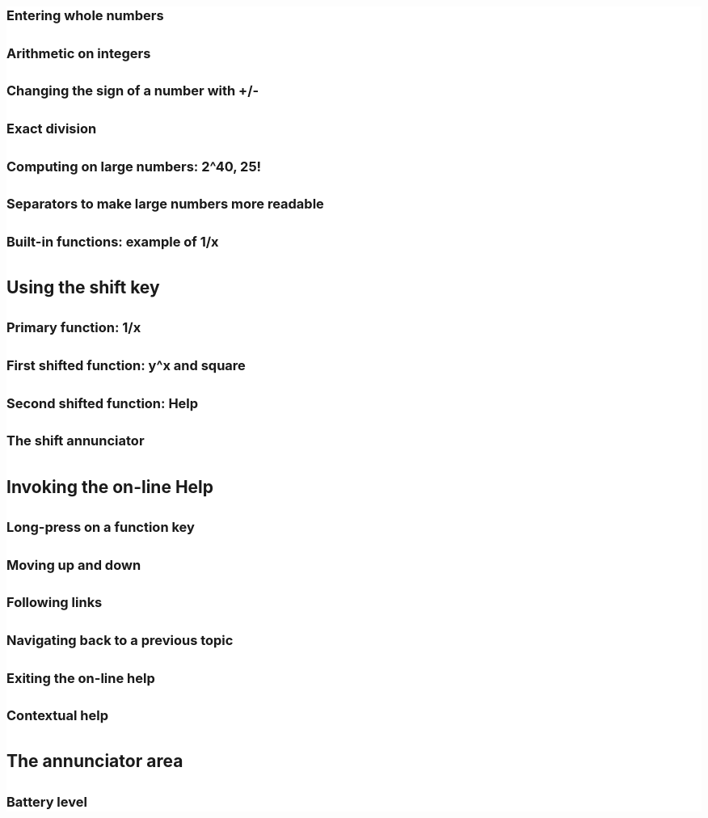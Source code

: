 
### Entering whole numbers

### Arithmetic on integers

### Changing the sign of a number with +/-

### Exact division

### Computing on large numbers: 2^40, 25!

### Separators to make large numbers more readable

### Built-in functions: example of 1/x


## Using the shift key

### Primary function: 1/x

### First shifted function: y^x and square

### Second shifted function: Help

### The shift annunciator


## Invoking the on-line Help

### Long-press on a function key

### Moving up and down

### Following links

### Navigating back to a previous topic

### Exiting the on-line help

### Contextual help


## The annunciator area

### Battery level
